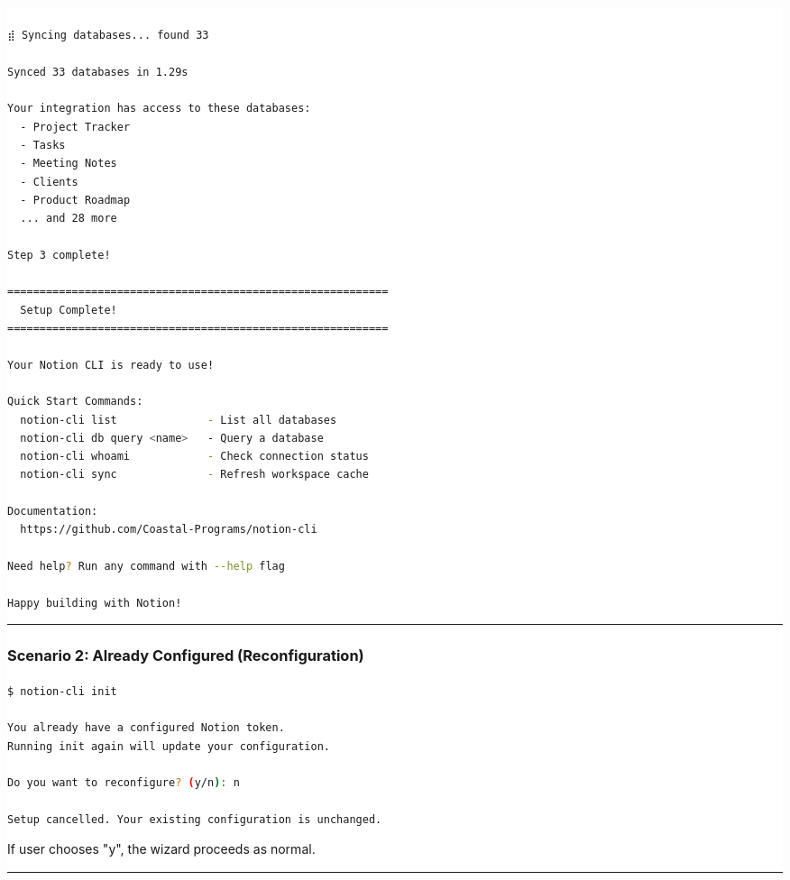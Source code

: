 ```bash

⣾ Syncing databases... found 33

Synced 33 databases in 1.29s

Your integration has access to these databases:
  - Project Tracker
  - Tasks
  - Meeting Notes
  - Clients
  - Product Roadmap
  ... and 28 more

Step 3 complete!

===========================================================
  Setup Complete!
===========================================================

Your Notion CLI is ready to use!

Quick Start Commands:
  notion-cli list              - List all databases
  notion-cli db query <name>   - Query a database
  notion-cli whoami            - Check connection status
  notion-cli sync              - Refresh workspace cache

Documentation:
  https://github.com/Coastal-Programs/notion-cli

Need help? Run any command with --help flag

Happy building with Notion!
```

---

### Scenario 2: Already Configured (Reconfiguration)

```bash
$ notion-cli init

You already have a configured Notion token.
Running init again will update your configuration.

Do you want to reconfigure? (y/n): n

Setup cancelled. Your existing configuration is unchanged.
```

If user chooses "y", the wizard proceeds as normal.

---